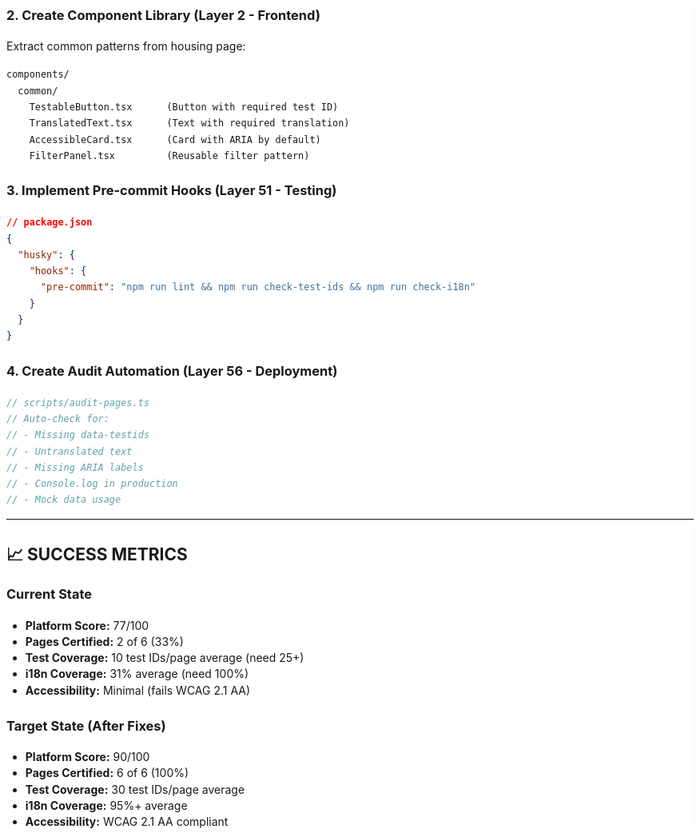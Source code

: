 ### 2. **Create Component Library** (Layer 2 - Frontend)

Extract common patterns from housing page:
```
components/
  common/
    TestableButton.tsx      (Button with required test ID)
    TranslatedText.tsx      (Text with required translation)
    AccessibleCard.tsx      (Card with ARIA by default)
    FilterPanel.tsx         (Reusable filter pattern)
```

### 3. **Implement Pre-commit Hooks** (Layer 51 - Testing)

```json
// package.json
{
  "husky": {
    "hooks": {
      "pre-commit": "npm run lint && npm run check-test-ids && npm run check-i18n"
    }
  }
}
```

### 4. **Create Audit Automation** (Layer 56 - Deployment)

```typescript
// scripts/audit-pages.ts
// Auto-check for:
// - Missing data-testids
// - Untranslated text
// - Missing ARIA labels
// - Console.log in production
// - Mock data usage
```

---

## 📈 SUCCESS METRICS

### Current State
- **Platform Score:** 77/100
- **Pages Certified:** 2 of 6 (33%)
- **Test Coverage:** 10 test IDs/page average (need 25+)
- **i18n Coverage:** 31% average (need 100%)
- **Accessibility:** Minimal (fails WCAG 2.1 AA)

### Target State (After Fixes)
- **Platform Score:** 90/100
- **Pages Certified:** 6 of 6 (100%)
- **Test Coverage:** 30 test IDs/page average
- **i18n Coverage:** 95%+ average
- **Accessibility:** WCAG 2.1 AA compliant
